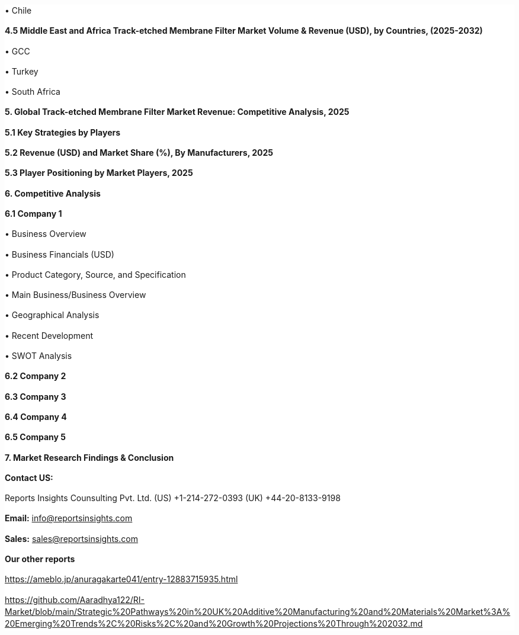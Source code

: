 • Chile

<strong>4.5 Middle East and Africa Track-etched Membrane Filter Market Volume &amp; Revenue (USD), by Countries, (2025-2032)</strong>

• GCC

• Turkey

• South Africa

<strong>5. Global Track-etched Membrane Filter Market Revenue: Competitive Analysis, 2025</strong>

<strong>5.1 Key Strategies by Players</strong>

<strong>5.2 Revenue (USD) and Market Share (%), By Manufacturers, 2025</strong>

<strong>5.3 Player Positioning by Market Players, 2025</strong>

<strong>6. Competitive Analysis</strong>

<strong>6.1 Company 1</strong>

• Business Overview

• Business Financials (USD)

• Product Category, Source, and Specification

• Main Business/Business Overview

• Geographical Analysis

• Recent Development

• SWOT Analysis

<strong>6.2 Company 2</strong>

<strong>6.3 Company 3</strong>

<strong>6.4 Company 4</strong>

<strong>6.5 Company 5</strong>

<strong>7. Market Research Findings &amp; Conclusion</strong>

<strong>Contact US:</strong>

Reports Insights Counsulting Pvt. Ltd.
(US) +1-214-272-0393
(UK) +44-20-8133-9198
<p class=""""><b>Email:</b> <a href=mailto:info@reportsinsights.com>info@reportsinsights.com</a></p>
<p class=""""><b>Sales:</b> <a href=mailto:sales@reportsinsights.com>sales@reportsinsights.com</a></p>

<strong>Our other reports</strong>

<a href=https://ameblo.jp/anuragakarte041/entry-12883715935.html>https://ameblo.jp/anuragakarte041/entry-12883715935.html</a>

<a href=https://github.com/Aaradhya122/RI-Market/blob/main/Strategic%20Pathways%20in%20UK%20Additive%20Manufacturing%20and%20Materials%20Market%3A%20Emerging%20Trends%2C%20Risks%2C%20and%20Growth%20Projections%20Through%202032.md>https://github.com/Aaradhya122/RI-Market/blob/main/Strategic%20Pathways%20in%20UK%20Additive%20Manufacturing%20and%20Materials%20Market%3A%20Emerging%20Trends%2C%20Risks%2C%20and%20Growth%20Projections%20Through%202032.md</a>

